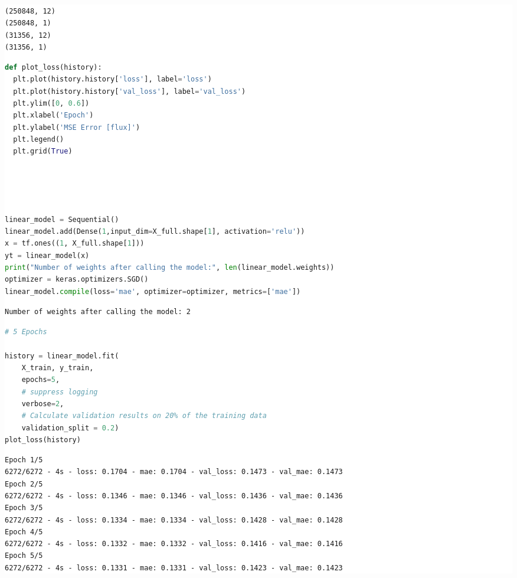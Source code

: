     (250848, 12)
    (250848, 1)
    (31356, 12)
    (31356, 1)



```python
def plot_loss(history):
  plt.plot(history.history['loss'], label='loss')
  plt.plot(history.history['val_loss'], label='val_loss')
  plt.ylim([0, 0.6])
  plt.xlabel('Epoch')
  plt.ylabel('MSE Error [flux]')
  plt.legend()
  plt.grid(True)
```


```python




linear_model = Sequential()
linear_model.add(Dense(1,input_dim=X_full.shape[1], activation='relu'))
x = tf.ones((1, X_full.shape[1]))
yt = linear_model(x)
print("Number of weights after calling the model:", len(linear_model.weights))
optimizer = keras.optimizers.SGD()
linear_model.compile(loss='mae', optimizer=optimizer, metrics=['mae'])
```

    Number of weights after calling the model: 2



```python
# 5 Epochs

history = linear_model.fit(
    X_train, y_train,
    epochs=5,
    # suppress logging
    verbose=2,
    # Calculate validation results on 20% of the training data
    validation_split = 0.2)
plot_loss(history)
```

    Epoch 1/5
    6272/6272 - 4s - loss: 0.1704 - mae: 0.1704 - val_loss: 0.1473 - val_mae: 0.1473
    Epoch 2/5
    6272/6272 - 4s - loss: 0.1346 - mae: 0.1346 - val_loss: 0.1436 - val_mae: 0.1436
    Epoch 3/5
    6272/6272 - 4s - loss: 0.1334 - mae: 0.1334 - val_loss: 0.1428 - val_mae: 0.1428
    Epoch 4/5
    6272/6272 - 4s - loss: 0.1332 - mae: 0.1332 - val_loss: 0.1416 - val_mae: 0.1416
    Epoch 5/5
    6272/6272 - 4s - loss: 0.1331 - mae: 0.1331 - val_loss: 0.1423 - val_mae: 0.1423
